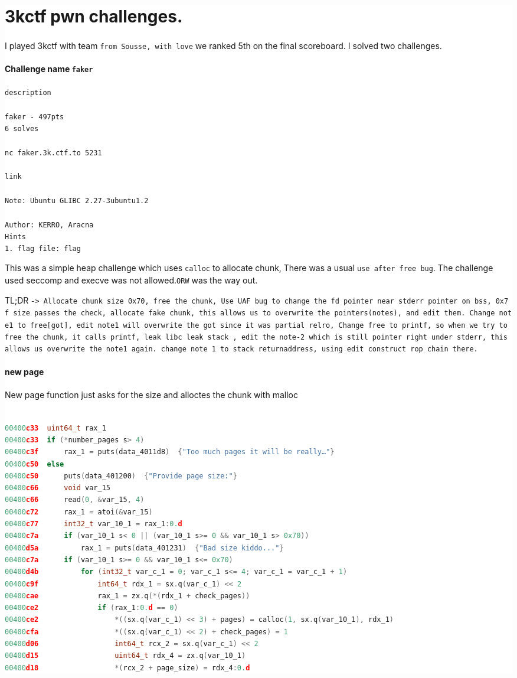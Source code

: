 
# 3kctf pwn challenges.

I played 3kctf with team `from Sousse, with love` we ranked 5th on the final scoreboard. I solved two challenges.

#### Challenge name `faker`

```
description

faker - 497pts
6 solves

nc faker.3k.ctf.to 5231

link

Note: Ubuntu GLIBC 2.27-3ubuntu1.2

Author: KERRO, Aracna
Hints
1. flag file: flag

```

This was a simple heap challenge which uses `calloc` to allocate chunk, There was a usual `use after free bug`. The challenge used seccomp and execve was not allowed.`ORW` was the way out.

TL;DR
`
-> Allocate chunk size 0x70, free the chunk, Use UAF bug to change the fd pointer near stderr pointer on bss, 0x7f size passes the check, allocate fake chunk, this allows us to overwrite the pointers(notes), and edit them. Change note1 to free[got], edit note1 will overwrite the got since it was partial relro, Change free to printf, so when we try to free the chunk, it calls printf, leak libc leak stack , edit the note-2 which is still pointer right under stderr, this allows us overwrite the note1 again. change note 1 to stack returnaddress, using edit construct rop chain there.
`


#### new page

New page function just asks for the size and alloctes the chunk with malloc
```c

00400c33  uint64_t rax_1
00400c33  if (*number_pages s> 4)
00400c3f      rax_1 = puts(data_4011d8)  {"Too much pages it will be really…"}
00400c50  else
00400c50      puts(data_401200)  {"Provide page size:"}
00400c66      void var_15
00400c66      read(0, &var_15, 4)
00400c72      rax_1 = atoi(&var_15)
00400c77      int32_t var_10_1 = rax_1:0.d
00400c7a      if (var_10_1 s< 0 || (var_10_1 s>= 0 && var_10_1 s> 0x70))
00400d5a          rax_1 = puts(data_401231)  {"Bad size kiddo..."}
00400c7a      if (var_10_1 s>= 0 && var_10_1 s<= 0x70)
00400d4b          for (int32_t var_c_1 = 0; var_c_1 s<= 4; var_c_1 = var_c_1 + 1)
00400c9f              int64_t rdx_1 = sx.q(var_c_1) << 2
00400cae              rax_1 = zx.q(*(rdx_1 + check_pages))
00400ce2              if (rax_1:0.d == 0)
00400ce2                  *((sx.q(var_c_1) << 3) + pages) = calloc(1, sx.q(var_10_1), rdx_1)
00400cfa                  *((sx.q(var_c_1) << 2) + check_pages) = 1
00400d06                  int64_t rcx_2 = sx.q(var_c_1) << 2
00400d15                  uint64_t rdx_4 = zx.q(var_10_1)
00400d18                  *(rcx_2 + page_size) = rdx_4:0.d
```